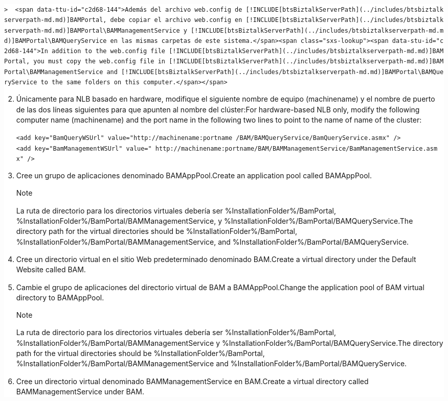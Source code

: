     >  <span data-ttu-id="c2d68-144">Además del archivo web.config de [!INCLUDE[btsBiztalkServerPath](../includes/btsbiztalkserverpath-md.md)]BAMPortal, debe copiar el archivo web.config en [!INCLUDE[btsBiztalkServerPath](../includes/btsbiztalkserverpath-md.md)]BAMPortal\BAMManagementService y [!INCLUDE[btsBiztalkServerPath](../includes/btsbiztalkserverpath-md.md)]BAMPortal\BAMQueryService en las mismas carpetas de este sistema.</span><span class="sxs-lookup"><span data-stu-id="c2d68-144">In addition to the web.config file [!INCLUDE[btsBiztalkServerPath](../includes/btsbiztalkserverpath-md.md)]BAMPortal, you must copy the web.config file in [!INCLUDE[btsBiztalkServerPath](../includes/btsbiztalkserverpath-md.md)]BAMPortal\BAMManagementService and [!INCLUDE[btsBiztalkServerPath](../includes/btsbiztalkserverpath-md.md)]BAMPortal\BAMQueryService to the same folders on this computer.</span></span>  
  
2.  <span data-ttu-id="c2d68-145">Únicamente para NLB basado en hardware, modifique el siguiente nombre de equipo (machinename) y el nombre de puerto de las dos líneas siguientes para que apunten al nombre del clúster:</span><span class="sxs-lookup"><span data-stu-id="c2d68-145">For hardware-based NLB only, modify the following computer name (machinename) and the port name in the following two lines to point to the name of name of the cluster:</span></span>  
  
    ```  
    <add key="BamQueryWSUrl" value="http://machinename:portname /BAM/BAMQueryService/BamQueryService.asmx" />  
    <add key="BamManagementWSUrl" value=" http://machinename:portname/BAM/BAMManagementService/BamManagementService.asmx" />  
    ```  
  
3.  <span data-ttu-id="c2d68-146">Cree un grupo de aplicaciones denominado BAMAppPool.</span><span class="sxs-lookup"><span data-stu-id="c2d68-146">Create an application pool called BAMAppPool.</span></span>  
  
    > [!NOTE]
    >  <span data-ttu-id="c2d68-147">La ruta de directorio para los directorios virtuales debería ser %InstallationFolder%/BamPortal, %InstallationFolder%/BamPortal/BAMManagementService, y %InstallationFolder%/BamPortal/BAMQueryService.</span><span class="sxs-lookup"><span data-stu-id="c2d68-147">The directory path for the virtual directories should be %InstallationFolder%/BamPortal, %InstallationFolder%/BamPortal/BAMManagementService, and %InstallationFolder%/BamPortal/BAMQueryService.</span></span>  
  
4.  <span data-ttu-id="c2d68-148">Cree un directorio virtual en el sitio Web predeterminado denominado BAM.</span><span class="sxs-lookup"><span data-stu-id="c2d68-148">Create a virtual directory under the Default Website called BAM.</span></span>  
  
5.  <span data-ttu-id="c2d68-149">Cambie el grupo de aplicaciones del directorio virtual de BAM a BAMAppPool.</span><span class="sxs-lookup"><span data-stu-id="c2d68-149">Change the application pool of BAM virtual directory to BAMAppPool.</span></span>  
  
    > [!NOTE]
    >  <span data-ttu-id="c2d68-150">La ruta de directorio para los directorios virtuales debería ser %InstallationFolder%/BamPortal, %InstallationFolder%/BamPortal/BAMManagementService y %InstallationFolder%/BamPortal/BAMQueryService.</span><span class="sxs-lookup"><span data-stu-id="c2d68-150">The directory path for the virtual directories should be %InstallationFolder%/BamPortal, %InstallationFolder%/BamPortal/BAMManagementService and %InstallationFolder%/BamPortal/BAMQueryService.</span></span>  
  
6.  <span data-ttu-id="c2d68-151">Cree un directorio virtual denominado BAMManagementService en BAM.</span><span class="sxs-lookup"><span data-stu-id="c2d68-151">Create a virtual directory called BAMManagementService under BAM.</span></span>  
  